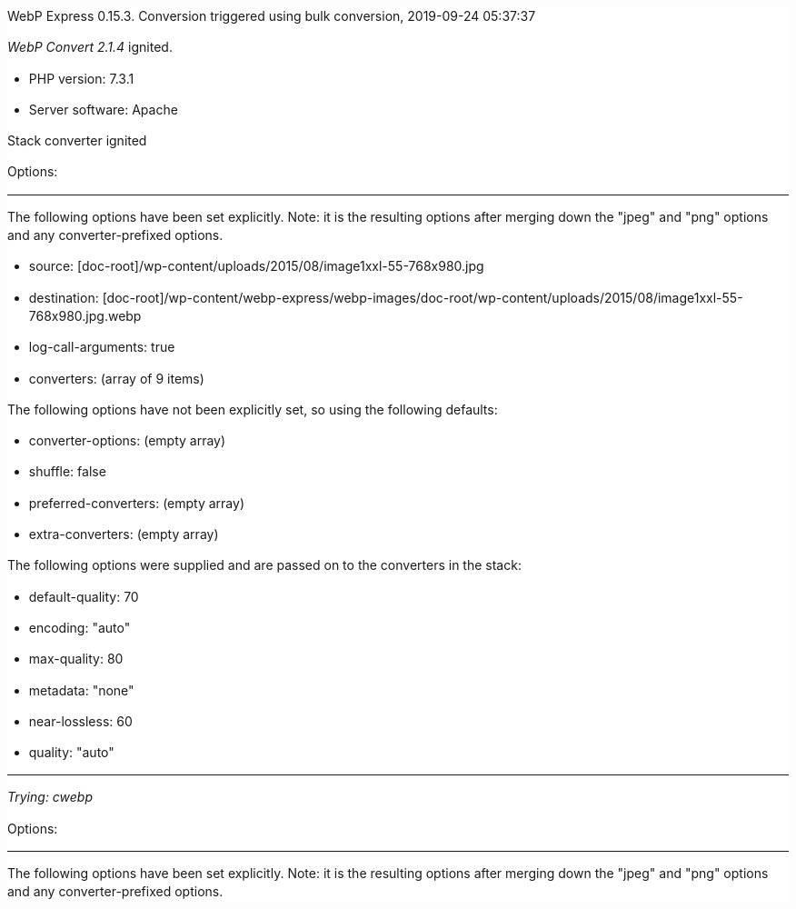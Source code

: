 WebP Express 0.15.3. Conversion triggered using bulk conversion, 2019-09-24 05:37:37


*WebP Convert 2.1.4*  ignited.

- PHP version: 7.3.1

- Server software: Apache


Stack converter ignited


Options:

------------

The following options have been set explicitly. Note: it is the resulting options after merging down the "jpeg" and "png" options and any converter-prefixed options.

- source: [doc-root]/wp-content/uploads/2015/08/image1xxl-55-768x980.jpg

- destination: [doc-root]/wp-content/webp-express/webp-images/doc-root/wp-content/uploads/2015/08/image1xxl-55-768x980.jpg.webp

- log-call-arguments: true

- converters: (array of 9 items)


The following options have not been explicitly set, so using the following defaults:

- converter-options: (empty array)

- shuffle: false

- preferred-converters: (empty array)

- extra-converters: (empty array)


The following options were supplied and are passed on to the converters in the stack:

- default-quality: 70

- encoding: "auto"

- max-quality: 80

- metadata: "none"

- near-lossless: 60

- quality: "auto"

------------



*Trying: cwebp* 


Options:

------------

The following options have been set explicitly. Note: it is the resulting options after merging down the "jpeg" and "png" options and any converter-prefixed options.

